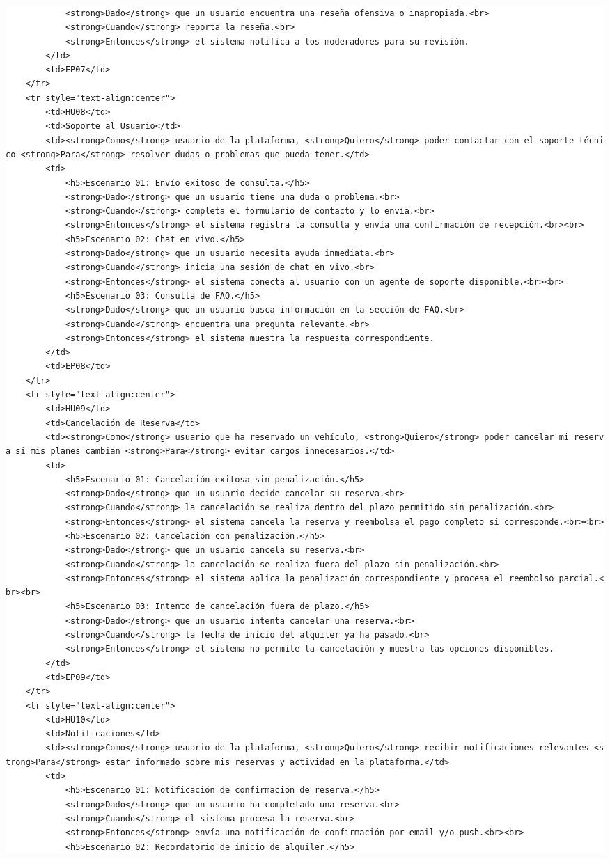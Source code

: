                <strong>Dado</strong> que un usuario encuentra una reseña ofensiva o inapropiada.<br>
                <strong>Cuando</strong> reporta la reseña.<br>
                <strong>Entonces</strong> el sistema notifica a los moderadores para su revisión.
            </td>
            <td>EP07</td>
        </tr>
        <tr style="text-align:center">
            <td>HU08</td>
            <td>Soporte al Usuario</td>
            <td><strong>Como</strong> usuario de la plataforma, <strong>Quiero</strong> poder contactar con el soporte técnico <strong>Para</strong> resolver dudas o problemas que pueda tener.</td>
            <td>
                <h5>Escenario 01: Envío exitoso de consulta.</h5>
                <strong>Dado</strong> que un usuario tiene una duda o problema.<br>
                <strong>Cuando</strong> completa el formulario de contacto y lo envía.<br>
                <strong>Entonces</strong> el sistema registra la consulta y envía una confirmación de recepción.<br><br>
                <h5>Escenario 02: Chat en vivo.</h5>
                <strong>Dado</strong> que un usuario necesita ayuda inmediata.<br>
                <strong>Cuando</strong> inicia una sesión de chat en vivo.<br>
                <strong>Entonces</strong> el sistema conecta al usuario con un agente de soporte disponible.<br><br>
                <h5>Escenario 03: Consulta de FAQ.</h5>
                <strong>Dado</strong> que un usuario busca información en la sección de FAQ.<br>
                <strong>Cuando</strong> encuentra una pregunta relevante.<br>
                <strong>Entonces</strong> el sistema muestra la respuesta correspondiente.
            </td>
            <td>EP08</td>
        </tr>
        <tr style="text-align:center">
            <td>HU09</td>
            <td>Cancelación de Reserva</td>
            <td><strong>Como</strong> usuario que ha reservado un vehículo, <strong>Quiero</strong> poder cancelar mi reserva si mis planes cambian <strong>Para</strong> evitar cargos innecesarios.</td>
            <td>
                <h5>Escenario 01: Cancelación exitosa sin penalización.</h5>
                <strong>Dado</strong> que un usuario decide cancelar su reserva.<br>
                <strong>Cuando</strong> la cancelación se realiza dentro del plazo permitido sin penalización.<br>
                <strong>Entonces</strong> el sistema cancela la reserva y reembolsa el pago completo si corresponde.<br><br>
                <h5>Escenario 02: Cancelación con penalización.</h5>
                <strong>Dado</strong> que un usuario cancela su reserva.<br>
                <strong>Cuando</strong> la cancelación se realiza fuera del plazo sin penalización.<br>
                <strong>Entonces</strong> el sistema aplica la penalización correspondiente y procesa el reembolso parcial.<br><br>
                <h5>Escenario 03: Intento de cancelación fuera de plazo.</h5>
                <strong>Dado</strong> que un usuario intenta cancelar una reserva.<br>
                <strong>Cuando</strong> la fecha de inicio del alquiler ya ha pasado.<br>
                <strong>Entonces</strong> el sistema no permite la cancelación y muestra las opciones disponibles.
            </td>
            <td>EP09</td>
        </tr>
        <tr style="text-align:center">
            <td>HU10</td>
            <td>Notificaciones</td>
            <td><strong>Como</strong> usuario de la plataforma, <strong>Quiero</strong> recibir notificaciones relevantes <strong>Para</strong> estar informado sobre mis reservas y actividad en la plataforma.</td>
            <td>
                <h5>Escenario 01: Notificación de confirmación de reserva.</h5>
                <strong>Dado</strong> que un usuario ha completado una reserva.<br>
                <strong>Cuando</strong> el sistema procesa la reserva.<br>
                <strong>Entonces</strong> envía una notificación de confirmación por email y/o push.<br><br>
                <h5>Escenario 02: Recordatorio de inicio de alquiler.</h5>